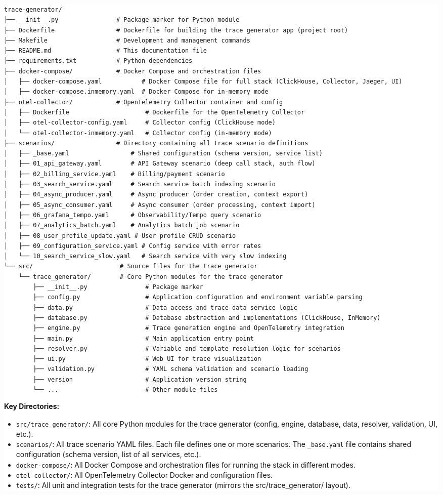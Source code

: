 ```
trace-generator/
├── __init__.py                # Package marker for Python module
├── Dockerfile                 # Dockerfile for building the trace generator app (project root)
├── Makefile                   # Development and management commands
├── README.md                  # This documentation file
├── requirements.txt           # Python dependencies
├── docker-compose/            # Docker Compose and orchestration files
│   ├── docker-compose.yaml           # Docker Compose file for full stack (ClickHouse, Collector, Jaeger, UI)
│   ├── docker-compose.inmemory.yaml  # Docker Compose for in-memory mode
├── otel-collector/            # OpenTelemetry Collector container and config
│   ├── Dockerfile                     # Dockerfile for the OpenTelemetry Collector
│   ├── otel-collector-config.yaml     # Collector config (ClickHouse mode)
│   └── otel-collector-inmemory.yaml   # Collector config (in-memory mode)
├── scenarios/                 # Directory containing all trace scenario definitions
│   ├── _base.yaml                 # Shared configuration (schema version, service list)
│   ├── 01_api_gateway.yaml        # API Gateway scenario (deep call stack, auth flow)
│   ├── 02_billing_service.yaml    # Billing/payment scenario
│   ├── 03_search_service.yaml     # Search service batch indexing scenario
│   ├── 04_async_producer.yaml     # Async producer (order creation, context export)
│   ├── 05_async_consumer.yaml     # Async consumer (order processing, context import)
│   ├── 06_grafana_tempo.yaml      # Observability/Tempo query scenario
│   ├── 07_analytics_batch.yaml    # Analytics batch job scenario
│   ├── 08_user_profile_update.yaml # User profile CRUD scenario
│   ├── 09_configuration_service.yaml # Config service with error rates
│   └── 10_search_service_slow.yaml   # Search service with very slow indexing
└── src/                        # Source files for the trace generator
    └── trace_generator/        # Core Python modules for the trace generator
        ├── __init__.py                # Package marker
        ├── config.py                  # Application configuration and environment variable parsing
        ├── data.py                    # Data access and trace data service logic
        ├── database.py                # Database abstraction and implementations (ClickHouse, InMemory)
        ├── engine.py                  # Trace generation engine and OpenTelemetry integration
        ├── main.py                    # Main application entry point
        ├── resolver.py                # Variable and template resolution logic for scenarios
        ├── ui.py                      # Web UI for trace visualization
        ├── validation.py              # YAML schema validation and scenario loading
        ├── version                    # Application version string
        └── ...                        # Other module files
```

**Key Directories:**
- `src/trace_generator/`: All core Python modules for the trace generator (config, engine, database, data, resolver, validation, UI, etc.).
- `scenarios/`: All trace scenario YAML files. Each file defines one or more scenarios. The `_base.yaml` file contains shared configuration (schema version, list of all services, etc.).
- `docker-compose/`: All Docker Compose and orchestration files for running the stack in different modes.
- `otel-collector/`: All OpenTelemetry Collector Docker and configuration files.
- `tests/`: All unit and integration tests for the trace generator (mirrors the src/trace_generator/ layout).
